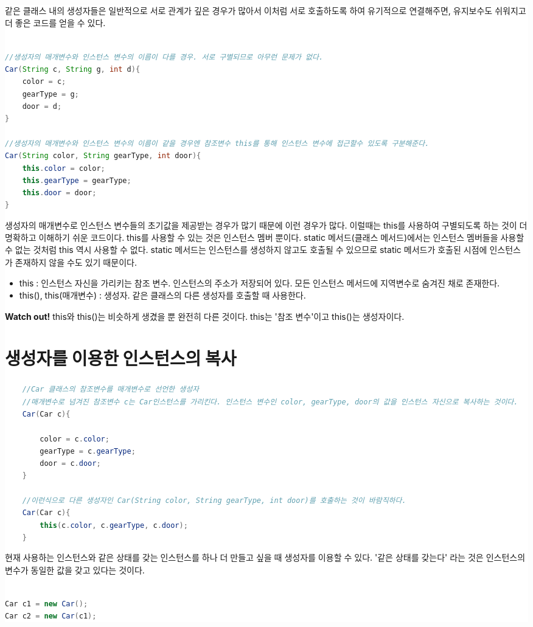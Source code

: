 같은 클래스 내의 생성자들은 일반적으로 서로 관계가 깊은 경우가 많아서 이처럼 서로 호출하도록 하여 유기적으로 연결해주면, 유지보수도 쉬워지고 더 좋은 코드를 얻을 수 있다.

```java

//생성자의 매개변수와 인스턴스 변수의 이름이 다를 경우. 서로 구별되므로 아무런 문제가 없다.
Car(String c, String g, int d){
    color = c;
    gearType = g;
    door = d;
}

//생성자의 매개변수와 인스턴스 변수의 이름이 같을 경우엔 참조변수 this를 통해 인스턴스 변수에 접근할수 있도록 구분해준다.
Car(String color, String gearType, int door){
    this.color = color;
    this.gearType = gearType;
    this.door = door;
}
```
생성자의 매개변수로 인스턴스 변수들의 초기값을 제공받는 경우가 많기 때문에 이런 경우가 많다. 이럴때는 this를 사용하여 구별되도록 하는 것이 더 명확하고 이해하기 쉬운 코드이다.
this를 사용할 수 있는 것은 인스턴스 멤버 뿐이다. static 메서드(클래스 메서드)에서는 인스턴스 멤버들을 사용할 수 없는 것처럼 this 역시 사용할 수 없다.
static 메서드는 인스턴스를 생성하지 않고도 호출될 수 있으므로 static 메서드가 호출된 시점에 인스턴스가 존재하지 않을 수도 있기 때문이다.

- this : 인스턴스 자신을 가리키는 참조 변수. 인스턴스의 주소가 저장되어 있다. 모든 인스턴스 메서드에 지역변수로 숨겨진 채로 존재한다.
- this(), this(매개변수) : 생성자. 같은 클래스의 다른 생성자를 호출할 때 사용한다.


**Watch out!** this와 this()는 비슷하게 생겼을 뿐 완전히 다른 것이다. this는 '참조 변수'이고 this()는 생성자이다.



# 생성자를 이용한 인스턴스의 복사


```java
    //Car 클래스의 참조변수를 매개변수로 선언한 생성자
    //매개변수로 넘겨진 참조변수 c는 Car인스턴스를 가리킨다. 인스턴스 변수인 color, gearType, door의 값을 인스턴스 자신으로 복사하는 것이다.
    Car(Car c){

        color = c.color;
        gearType = c.gearType;
        door = c.door;
    }

    //이런식으로 다른 생성자인 Car(String color, String gearType, int door)를 호출하는 것이 바람직하다.
    Car(Car c){
        this(c.color, c.gearType, c.door);
    }

```

현재 사용하는 인스턴스와 같은 상태를 갖는 인스턴스를 하나 더 만들고 싶을 때 생성자를 이용할 수 있다.
'같은 상태를 갖는다' 라는 것은 인스턴스의 변수가 동일한 값을 갖고 있다는 것이다.

```java

Car c1 = new Car();
Car c2 = new Car(c1);

```
